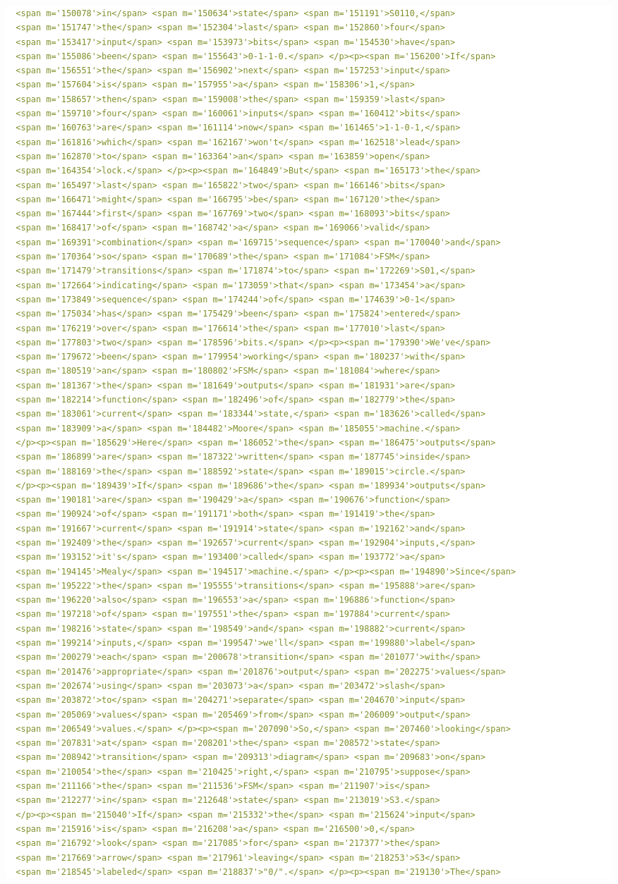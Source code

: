 ```yaml
  <span m='150078'>in</span> <span m='150634'>state</span> <span m='151191'>S0110,</span>
  <span m='151747'>the</span> <span m='152304'>last</span> <span m='152860'>four</span>
  <span m='153417'>input</span> <span m='153973'>bits</span> <span m='154530'>have</span>
  <span m='155086'>been</span> <span m='155643'>0-1-1-0.</span> </p><p><span m='156200'>If</span>
  <span m='156551'>the</span> <span m='156902'>next</span> <span m='157253'>input</span>
  <span m='157604'>is</span> <span m='157955'>a</span> <span m='158306'>1,</span>
  <span m='158657'>then</span> <span m='159008'>the</span> <span m='159359'>last</span>
  <span m='159710'>four</span> <span m='160061'>inputs</span> <span m='160412'>bits</span>
  <span m='160763'>are</span> <span m='161114'>now</span> <span m='161465'>1-1-0-1,</span>
  <span m='161816'>which</span> <span m='162167'>won't</span> <span m='162518'>lead</span>
  <span m='162870'>to</span> <span m='163364'>an</span> <span m='163859'>open</span>
  <span m='164354'>lock.</span> </p><p><span m='164849'>But</span> <span m='165173'>the</span>
  <span m='165497'>last</span> <span m='165822'>two</span> <span m='166146'>bits</span>
  <span m='166471'>might</span> <span m='166795'>be</span> <span m='167120'>the</span>
  <span m='167444'>first</span> <span m='167769'>two</span> <span m='168093'>bits</span>
  <span m='168417'>of</span> <span m='168742'>a</span> <span m='169066'>valid</span>
  <span m='169391'>combination</span> <span m='169715'>sequence</span> <span m='170040'>and</span>
  <span m='170364'>so</span> <span m='170689'>the</span> <span m='171084'>FSM</span>
  <span m='171479'>transitions</span> <span m='171874'>to</span> <span m='172269'>S01,</span>
  <span m='172664'>indicating</span> <span m='173059'>that</span> <span m='173454'>a</span>
  <span m='173849'>sequence</span> <span m='174244'>of</span> <span m='174639'>0-1</span>
  <span m='175034'>has</span> <span m='175429'>been</span> <span m='175824'>entered</span>
  <span m='176219'>over</span> <span m='176614'>the</span> <span m='177010'>last</span>
  <span m='177803'>two</span> <span m='178596'>bits.</span> </p><p><span m='179390'>We've</span>
  <span m='179672'>been</span> <span m='179954'>working</span> <span m='180237'>with</span>
  <span m='180519'>an</span> <span m='180802'>FSM</span> <span m='181084'>where</span>
  <span m='181367'>the</span> <span m='181649'>outputs</span> <span m='181931'>are</span>
  <span m='182214'>function</span> <span m='182496'>of</span> <span m='182779'>the</span>
  <span m='183061'>current</span> <span m='183344'>state,</span> <span m='183626'>called</span>
  <span m='183909'>a</span> <span m='184482'>Moore</span> <span m='185055'>machine.</span>
  </p><p><span m='185629'>Here</span> <span m='186052'>the</span> <span m='186475'>outputs</span>
  <span m='186899'>are</span> <span m='187322'>written</span> <span m='187745'>inside</span>
  <span m='188169'>the</span> <span m='188592'>state</span> <span m='189015'>circle.</span>
  </p><p><span m='189439'>If</span> <span m='189686'>the</span> <span m='189934'>outputs</span>
  <span m='190181'>are</span> <span m='190429'>a</span> <span m='190676'>function</span>
  <span m='190924'>of</span> <span m='191171'>both</span> <span m='191419'>the</span>
  <span m='191667'>current</span> <span m='191914'>state</span> <span m='192162'>and</span>
  <span m='192409'>the</span> <span m='192657'>current</span> <span m='192904'>inputs,</span>
  <span m='193152'>it's</span> <span m='193400'>called</span> <span m='193772'>a</span>
  <span m='194145'>Mealy</span> <span m='194517'>machine.</span> </p><p><span m='194890'>Since</span>
  <span m='195222'>the</span> <span m='195555'>transitions</span> <span m='195888'>are</span>
  <span m='196220'>also</span> <span m='196553'>a</span> <span m='196886'>function</span>
  <span m='197218'>of</span> <span m='197551'>the</span> <span m='197884'>current</span>
  <span m='198216'>state</span> <span m='198549'>and</span> <span m='198882'>current</span>
  <span m='199214'>inputs,</span> <span m='199547'>we'll</span> <span m='199880'>label</span>
  <span m='200279'>each</span> <span m='200678'>transition</span> <span m='201077'>with</span>
  <span m='201476'>appropriate</span> <span m='201876'>output</span> <span m='202275'>values</span>
  <span m='202674'>using</span> <span m='203073'>a</span> <span m='203472'>slash</span>
  <span m='203872'>to</span> <span m='204271'>separate</span> <span m='204670'>input</span>
  <span m='205069'>values</span> <span m='205469'>from</span> <span m='206009'>output</span>
  <span m='206549'>values.</span> </p><p><span m='207090'>So,</span> <span m='207460'>looking</span>
  <span m='207831'>at</span> <span m='208201'>the</span> <span m='208572'>state</span>
  <span m='208942'>transition</span> <span m='209313'>diagram</span> <span m='209683'>on</span>
  <span m='210054'>the</span> <span m='210425'>right,</span> <span m='210795'>suppose</span>
  <span m='211166'>the</span> <span m='211536'>FSM</span> <span m='211907'>is</span>
  <span m='212277'>in</span> <span m='212648'>state</span> <span m='213019'>S3.</span>
  </p><p><span m='215040'>If</span> <span m='215332'>the</span> <span m='215624'>input</span>
  <span m='215916'>is</span> <span m='216208'>a</span> <span m='216500'>0,</span>
  <span m='216792'>look</span> <span m='217085'>for</span> <span m='217377'>the</span>
  <span m='217669'>arrow</span> <span m='217961'>leaving</span> <span m='218253'>S3</span>
  <span m='218545'>labeled</span> <span m='218837'>"0/".</span> </p><p><span m='219130'>The</span>
```